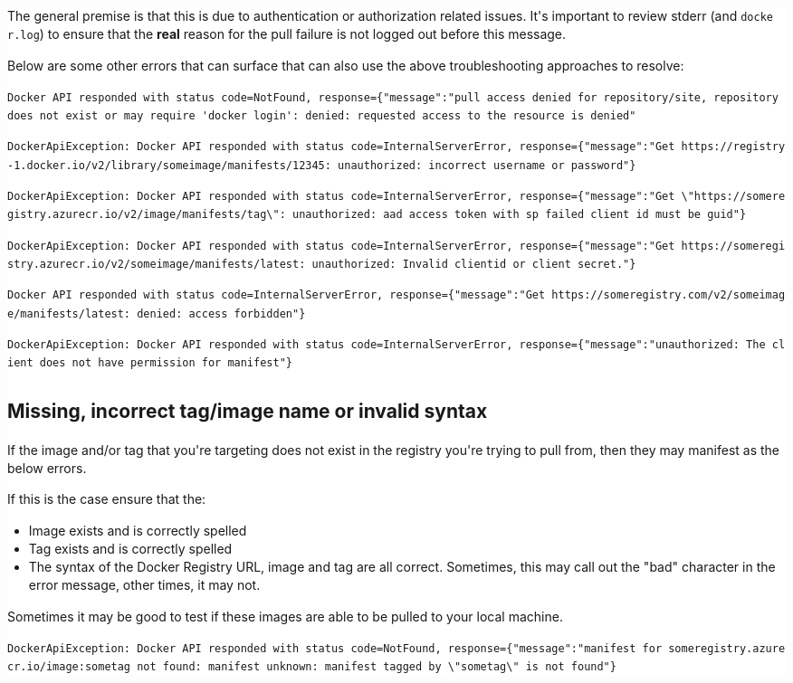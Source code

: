 The general premise is that this is due to authentication or authorization related issues. It's important to review stderr (and `docker.log`) to ensure that the **real** reason for the pull failure is not logged out before this message.

Below are some other errors that can surface that can also use the above troubleshooting approaches to resolve:

```
Docker API responded with status code=NotFound, response={"message":"pull access denied for repository/site, repository does not exist or may require 'docker login': denied: requested access to the resource is denied"
```

```
DockerApiException: Docker API responded with status code=InternalServerError, response={"message":"Get https://registry-1.docker.io/v2/library/someimage/manifests/12345: unauthorized: incorrect username or password"}
```

```
DockerApiException: Docker API responded with status code=InternalServerError, response={"message":"Get \"https://someregistry.azurecr.io/v2/image/manifests/tag\": unauthorized: aad access token with sp failed client id must be guid"}
```

```
DockerApiException: Docker API responded with status code=InternalServerError, response={"message":"Get https://someregistry.azurecr.io/v2/someimage/manifests/latest: unauthorized: Invalid clientid or client secret."}
```

```
Docker API responded with status code=InternalServerError, response={"message":"Get https://someregistry.com/v2/someimage/manifests/latest: denied: access forbidden"}
```

```
DockerApiException: Docker API responded with status code=InternalServerError, response={"message":"unauthorized: The client does not have permission for manifest"}
```

## Missing, incorrect tag/image name or invalid syntax
If the image and/or tag that you're targeting does not exist in the registry you're trying to pull from, then they may manifest as the below errors.

If this is the case ensure that the:
- Image exists and is correctly spelled
- Tag exists and is correctly spelled
- The syntax of the Docker Registry URL, image and tag are all correct. Sometimes, this may call out the "bad" character in the error message, other times, it may not.

Sometimes it may be good to test if these images are able to be pulled to your local machine.

```
DockerApiException: Docker API responded with status code=NotFound, response={"message":"manifest for someregistry.azurecr.io/image:sometag not found: manifest unknown: manifest tagged by \"sometag\" is not found"}
```
